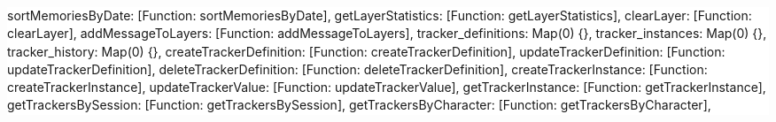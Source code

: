   sortMemoriesByDate: [Function: sortMemoriesByDate],
  getLayerStatistics: [Function: getLayerStatistics],
  clearLayer: [Function: clearLayer],
  addMessageToLayers: [Function: addMessageToLayers],
  tracker_definitions: Map(0) {},
  tracker_instances: Map(0) {},
  tracker_history: Map(0) {},
  createTrackerDefinition: [Function: createTrackerDefinition],
  updateTrackerDefinition: [Function: updateTrackerDefinition],
  deleteTrackerDefinition: [Function: deleteTrackerDefinition],
  createTrackerInstance: [Function: createTrackerInstance],
  updateTrackerValue: [Function: updateTrackerValue],
  getTrackerInstance: [Function: getTrackerInstance],
  getTrackersBySession: [Function: getTrackersBySession],
  getTrackersByCharacter: [Function: getTrackersByCharacter],
